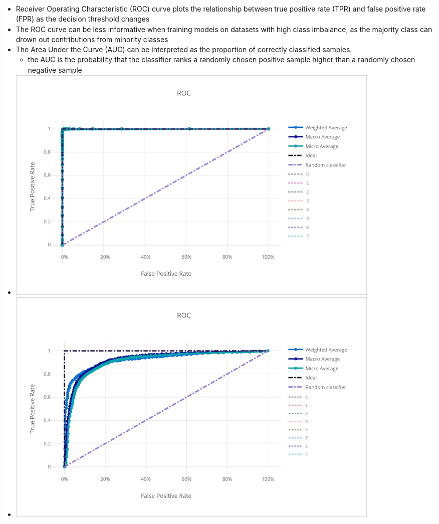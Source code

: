 - Receiver Operating Characteristic (ROC) curve plots the relationship between true positive rate (TPR) and false positive rate (FPR) as the decision threshold changes
- The ROC curve can be less informative when training models on datasets with high class imbalance, as the majority class can drown out contributions from minority classes
- The Area Under the Curve (AUC) can be interpreted as the proportion of correctly classified samples. 
  - the AUC is the probability that the classifier ranks a randomly chosen positive sample higher than a randomly chosen negative sample
- ![ROC curve for a good model](https://github.com/honggzb/Study-General/blob/master/Cloud-study/images/ROC-curve-for-a-good-model.png)
- ![ROC curve for a bad model](https://github.com/honggzb/Study-General/blob/master/Cloud-study/images/ROC-curve-for-a-bad-model.png)
